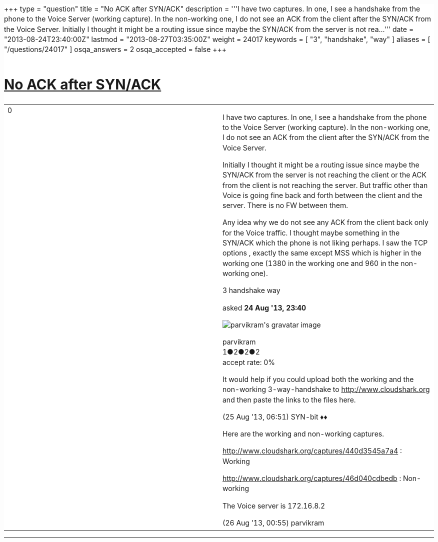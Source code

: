 +++
type = "question"
title = "No ACK after SYN/ACK"
description = '''I have two captures. In one, I see a handshake from the phone to the Voice Server (working capture). In the non-working one, I do not see an ACK from the client after the SYN/ACK from the Voice Server. Initially I thought it might be a routing issue since maybe the SYN/ACK from the server is not rea...'''
date = "2013-08-24T23:40:00Z"
lastmod = "2013-08-27T03:35:00Z"
weight = 24017
keywords = [ "3", "handshake", "way" ]
aliases = [ "/questions/24017" ]
osqa_answers = 2
osqa_accepted = false
+++

<div class="headNormal">

# [No ACK after SYN/ACK](/questions/24017/no-ack-after-synack)

</div>

<div id="main-body">

<div id="askform">

<table id="question-table" style="width:100%;"><colgroup><col style="width: 50%" /><col style="width: 50%" /></colgroup><tbody><tr class="odd"><td style="width: 30px; vertical-align: top"><div class="vote-buttons"><span id="post-24017-upvote" class="ajax-command post-vote up" rel="nofollow" title="I like this post (click again to cancel)"> </span><div id="post-24017-score" class="post-score" title="current number of votes">0</div><span id="post-24017-downvote" class="ajax-command post-vote down" rel="nofollow" title="I dont like this post (click again to cancel)"> </span> <span id="favorite-mark" class="ajax-command favorite-mark" rel="nofollow" title="mark/unmark this question as favorite (click again to cancel)"> </span><div id="favorite-count" class="favorite-count"></div></div></td><td><div id="item-right"><div class="question-body"><p>I have two captures. In one, I see a handshake from the phone to the Voice Server (working capture). In the non-working one, I do not see an ACK from the client after the SYN/ACK from the Voice Server.</p><p>Initially I thought it might be a routing issue since maybe the SYN/ACK from the server is not reaching the client or the ACK from the client is not reaching the server. But traffic other than Voice is going fine back and forth between the client and the server. There is no FW between them.</p><p>Any idea why we do not see any ACK from the client back only for the Voice traffic. I thought maybe something in the SYN/ACK which the phone is not liking perhaps. I saw the TCP options , exactly the same except MSS which is higher in the working one (1380 in the working one and 960 in the non-working one).</p></div><div id="question-tags" class="tags-container tags"><span class="post-tag tag-link-3" rel="tag" title="see questions tagged &#39;3&#39;">3</span> <span class="post-tag tag-link-handshake" rel="tag" title="see questions tagged &#39;handshake&#39;">handshake</span> <span class="post-tag tag-link-way" rel="tag" title="see questions tagged &#39;way&#39;">way</span></div><div id="question-controls" class="post-controls"></div><div class="post-update-info-container"><div class="post-update-info post-update-info-user"><p>asked <strong>24 Aug '13, 23:40</strong></p><img src="https://secure.gravatar.com/avatar/a465ff7d49c648c5acabe4ee20eb87c9?s=32&amp;d=identicon&amp;r=g" class="gravatar" width="32" height="32" alt="parvikram&#39;s gravatar image" /><p><span>parvikram</span><br />
<span class="score" title="1 reputation points">1</span><span title="2 badges"><span class="badge1">●</span><span class="badgecount">2</span></span><span title="2 badges"><span class="silver">●</span><span class="badgecount">2</span></span><span title="2 badges"><span class="bronze">●</span><span class="badgecount">2</span></span><br />
<span class="accept_rate" title="Rate of the user&#39;s accepted answers">accept rate:</span> <span title="parvikram has no accepted answers">0%</span></p></div></div><div id="comments-container-24017" class="comments-container"><span id="24021"></span><div id="comment-24021" class="comment"><div id="post-24021-score" class="comment-score"></div><div class="comment-text"><p>It would help if you could upload both the working and the non-working 3-way-handshake to <a href="http://www.cloudshark.org">http://www.cloudshark.org</a> and then paste the links to the files here.</p></div><div id="comment-24021-info" class="comment-info"><span class="comment-age">(25 Aug '13, 06:51)</span> <span class="comment-user userinfo">SYN-bit ♦♦</span></div></div><span id="24048"></span><div id="comment-24048" class="comment"><div id="post-24048-score" class="comment-score"></div><div class="comment-text"><p>Here are the working and non-working captures.</p><p><a href="http://www.cloudshark.org/captures/440d3545a7a4">http://www.cloudshark.org/captures/440d3545a7a4</a> : Working</p><p><a href="http://www.cloudshark.org/captures/46d040cdbedb">http://www.cloudshark.org/captures/46d040cdbedb</a> : Non-working</p><p>The Voice server is 172.16.8.2</p></div><div id="comment-24048-info" class="comment-info"><span class="comment-age">(26 Aug '13, 00:55)</span> <span class="comment-user userinfo">parvikram</span></div></div></div><div id="comment-tools-24017" class="comment-tools"></div><div class="clear"></div><div id="comment-24017-form-container" class="comment-form-container"></div><div class="clear"></div></div></td></tr></tbody></table>

------------------------------------------------------------------------
